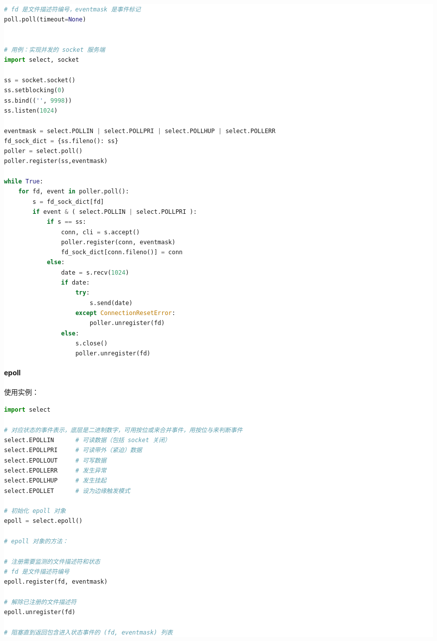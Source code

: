 ``` py
# fd 是文件描述符编号，eventmask 是事件标记
poll.poll(timeout=None)


# 用例：实现并发的 socket 服务端
import select, socket

ss = socket.socket()
ss.setblocking(0)
ss.bind(('', 9998))
ss.listen(1024)

eventmask = select.POLLIN | select.POLLPRI | select.POLLHUP | select.POLLERR
fd_sock_dict = {ss.fileno(): ss}
poller = select.poll()
poller.register(ss,eventmask)

while True:
    for fd, event in poller.poll():
        s = fd_sock_dict[fd]
        if event & ( select.POLLIN | select.POLLPRI ):
            if s == ss:
                conn, cli = s.accept()
                poller.register(conn, eventmask)
                fd_sock_dict[conn.fileno()] = conn
            else:
                date = s.recv(1024)
                if date:
                    try:
                        s.send(date)
                    except ConnectionResetError:
                        poller.unregister(fd)
                else:
                    s.close()
                    poller.unregister(fd)
```

#### epoll
使用实例：

``` py
import select

# 对应状态的事件表示，底层是二进制数字，可用按位或来合并事件，用按位与来判断事件
select.EPOLLIN      # 可读数据（包括 socket 关闭）
select.EPOLLPRI     # 可读带外（紧迫）数据
select.EPOLLOUT     # 可写数据
select.EPOLLERR     # 发生异常
select.EPOLLHUP     # 发生挂起
select.EPOLLET      # 设为边缘触发模式

# 初始化 epoll 对象
epoll = select.epoll()

# epoll 对象的方法：

# 注册需要监测的文件描述符和状态
# fd 是文件描述符编号
epoll.register(fd, eventmask)

# 解除已注册的文件描述符
epoll.unregister(fd)

# 阻塞直到返回包含进入状态事件的 (fd, eventmask) 列表
```